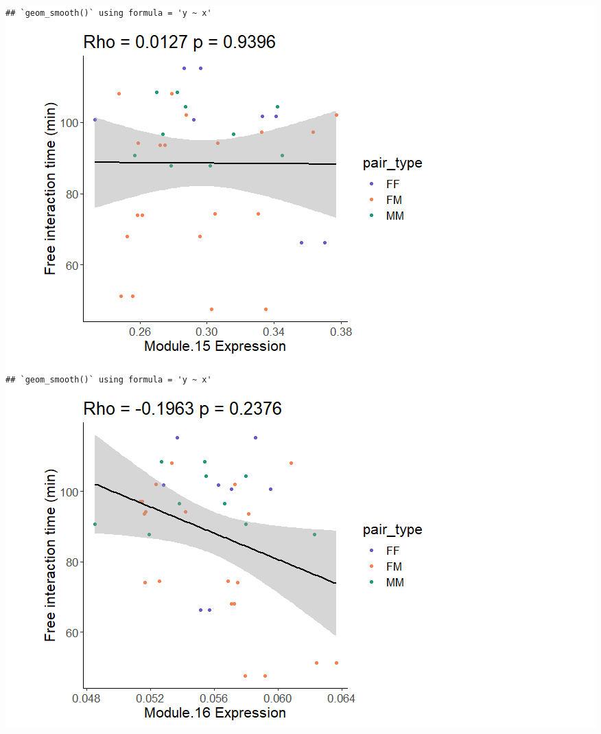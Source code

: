     ## `geom_smooth()` using formula = 'y ~ x'

![](behavior_hotspot_files/figure-gfm/unnamed-chunk-15-15.png)

    ## `geom_smooth()` using formula = 'y ~ x'

![](behavior_hotspot_files/figure-gfm/unnamed-chunk-15-16.png)
